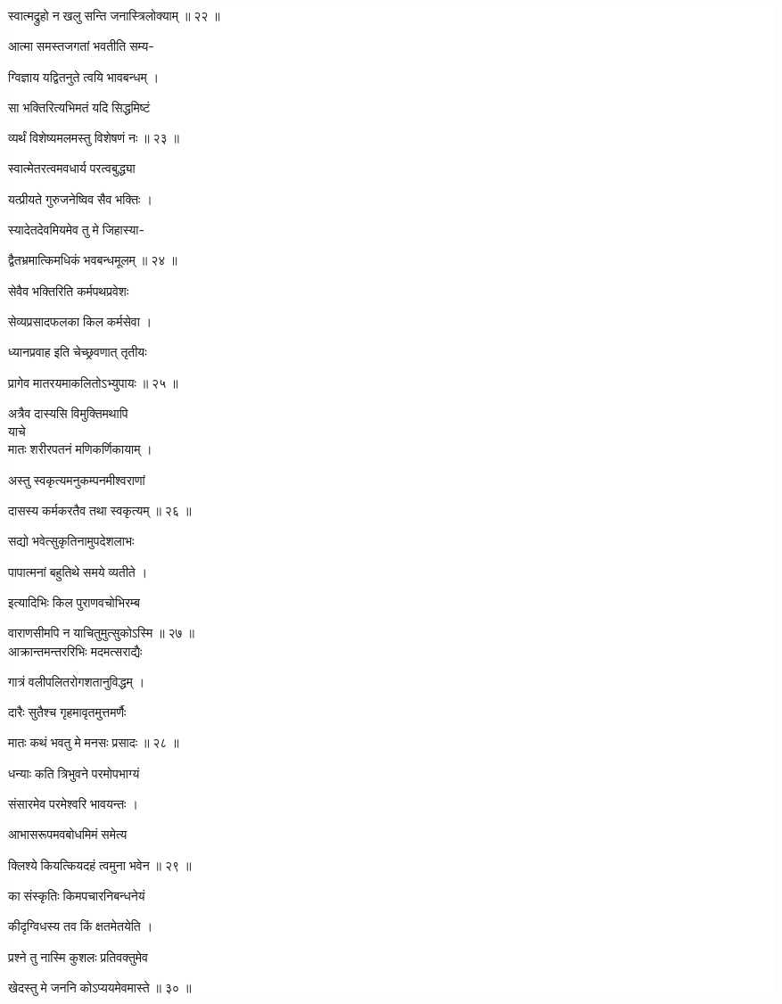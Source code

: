 स्वात्मद्रुहो न खलु सन्ति जनास्त्रिलोक्याम् ॥ २२ ॥

आत्मा समस्तजगतां भवतीति सम्य-

ग्विज्ञाय यद्वितनुते त्वयि भावबन्धम् ।

सा भक्तिरित्यभिमतं यदि सिद्धमिष्टं

व्यर्थं विशेष्यमलमस्तु विशेषणं नः ॥ २३ ॥

स्वात्मेतरत्वमवधार्य परत्वबुद्ध्या

यत्प्रीयते गुरुजनेष्विव सैव भक्तिः ।

स्यादेतदेवमियमेव तु मे जिहास्या-

द्वैतभ्रमात्किमधिकं भवबन्धमूलम् ॥ २४ ॥

सेवैव भक्तिरिति कर्मपथप्रवेशः

सेव्यप्रसादफलका किल कर्मसेवा ।

ध्यानप्रवाह इति चेच्छ्रवणात् तृतीयः

प्रागेव मातरयमाकलितोऽभ्युपायः ॥ २५ ॥

अत्रैव दास्यसि विमुक्तिमथापि  
याचे  
मातः शरीरपतनं मणिकर्णिकायाम् ।

अस्तु स्वकृत्यमनुकम्पनमीश्वराणां

दासस्य कर्मकरतैव तथा स्वकृत्यम् ॥ २६ ॥

सद्यो भवेत्सुकृतिनामुपदेशलाभः

पापात्मनां बहुतिथे समये व्यतीते ।

इत्यादिभिः किल पुराणवचोभिरम्ब

वाराणसीमपि न याचितुमुत्सुकोऽस्मि ॥ २७ ॥  
आक्रान्तमन्तररिभिः मदमत्सराद्यैः

गात्रं वलीपलितरोगशतानुविद्धम् ।

दारैः सुतैश्च गृहमावृतमुत्तमर्णैः

मातः कथं भवतु मे मनसः प्रसादः ॥ २८ ॥

धन्याः कति त्रिभुवने परमोपभाग्यं

संसारमेव परमेश्वरि भावयन्तः ।

आभासरूपमवबोधमिमं समेत्य

क्लिश्ये कियत्कियदहं त्वमुना भवेन ॥ २९ ॥

का संस्कृतिः किमपचारनिबन्धनेयं

कीदृग्विधस्य तव किं क्षतमेतयेति ।

प्रश्ने तु नास्मि कुशलः प्रतिवक्तुमेव

खेदस्तु मे जननि कोऽप्ययमेवमास्ते ॥ ३० ॥
